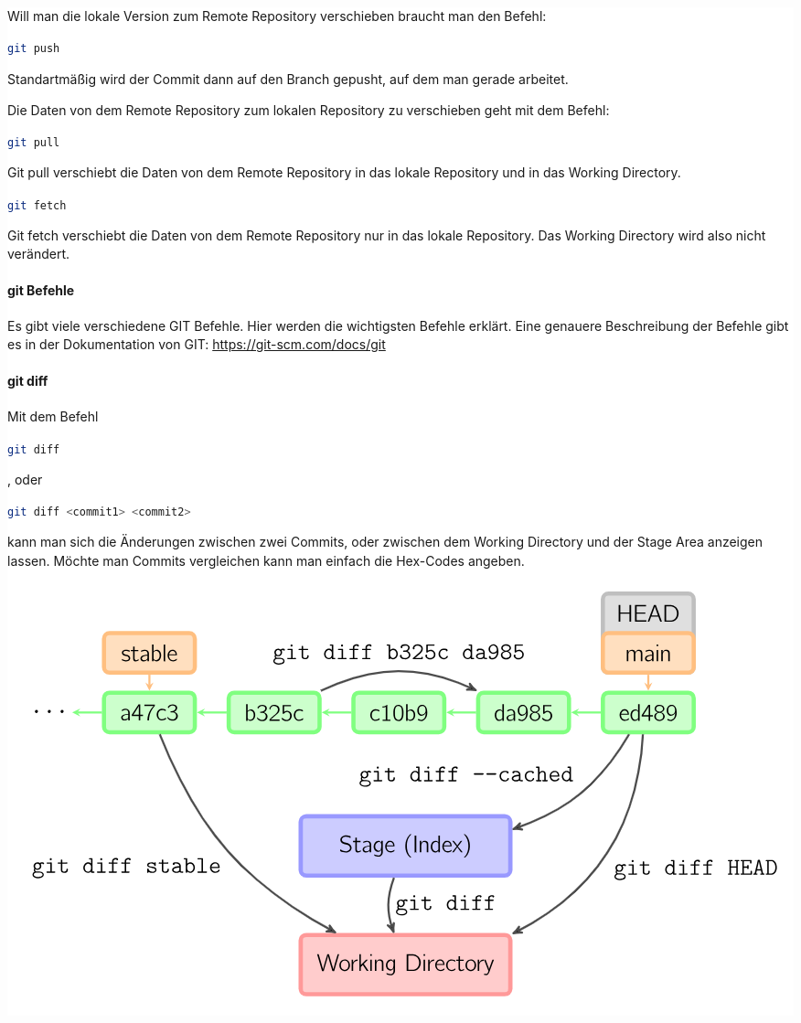 Will man die lokale Version zum Remote Repository verschieben braucht man den Befehl:

```bash
git push
```

Standartmäßig wird der Commit dann auf den Branch gepusht, auf dem man gerade arbeitet.

Die Daten von dem Remote Repository zum lokalen Repository zu verschieben geht mit dem Befehl:

```bash
git pull
```
Git pull verschiebt die Daten von dem Remote Repository in das lokale Repository und in das Working Directory.

```bash
git fetch
```

Git fetch verschiebt die Daten von dem Remote Repository nur in das lokale Repository. Das Working Directory wird also nicht verändert.

#### git Befehle

Es gibt viele verschiedene GIT Befehle. Hier werden die wichtigsten Befehle erklärt. Eine genauere Beschreibung der Befehle gibt es in der Dokumentation von GIT: https://git-scm.com/docs/git

#### git diff

Mit dem Befehl

```bash
git diff 
```

, oder
  
```bash
git diff <commit1> <commit2> 
```

kann man sich die Änderungen zwischen zwei Commits, oder zwischen dem Working Directory und der Stage Area anzeigen lassen. Möchte man Commits vergleichen kann man einfach die Hex-Codes angeben.

![:scale 20%](media/gitdiff.png)
